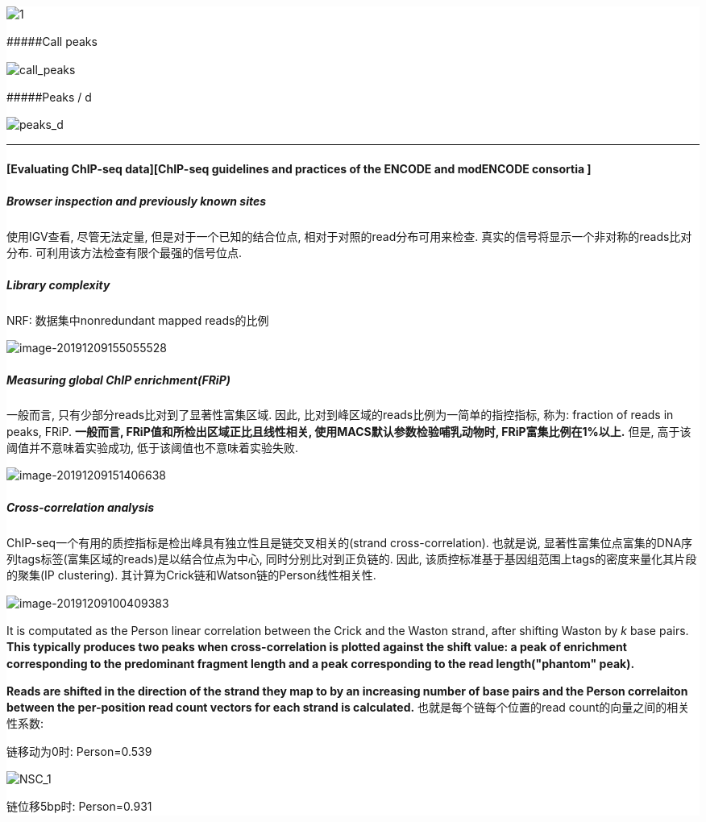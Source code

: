 ![1](https://tva1.sinaimg.cn/large/006tNbRwgy1g9kxyti2orj30fd09877p.jpg)

#####Call peaks

![call_peaks](https://tva1.sinaimg.cn/large/006tNbRwgy1g9ky040lj8j30bw0bsgnj.jpg)

#####Peaks / d

![peaks_d](https://tva1.sinaimg.cn/large/006tNbRwgy1g9ky13cirtj30c30903za.jpg)

***

#### [Evaluating ChIP-seq data][ChIP-seq guidelines and practices of the ENCODE and modENCODE consortia ]

##### Browser inspection and previously known sites

使用IGV查看, 尽管无法定量, 但是对于一个已知的结合位点, 相对于对照的read分布可用来检查. 真实的信号将显示一个非对称的reads比对分布. 可利用该方法检查有限个最强的信号位点.

##### Library complexity

NRF: 数据集中nonredundant mapped reads的比例

![image-20191209155055528](https://tva1.sinaimg.cn/large/006tNbRwgy1g9qit0e7cxj30uh09imzp.jpg)

##### Measuring global ChIP enrichment(FRiP)

一般而言, 只有少部分reads比对到了显著性富集区域. 因此, 比对到峰区域的reads比例为一简单的指控指标, 称为: fraction of reads in peaks, FRiP. **一般而言, FRiP值和所检出区域正比且线性相关,  使用MACS默认参数检验哺乳动物时, FRiP富集比例在1%以上.** 但是, 高于该阈值并不意味着实验成功, 低于该阈值也不意味着实验失败.

![image-20191209151406638](https://tva1.sinaimg.cn/large/006tNbRwgy1g9qhqpf8klj30el0d443k.jpg)

##### Cross-correlation analysis

ChIP-seq一个有用的质控指标是检出峰具有独立性且是链交叉相关的(strand cross-correlation). 也就是说, 显著性富集位点富集的DNA序列tags标签(富集区域的reads)是以结合位点为中心, 同时分别比对到正负链的. 因此, 该质控标准基于基因组范围上tags的密度来量化其片段的聚集(IP clustering). 其计算为Crick链和Watson链的Person线性相关性.

![image-20191209100409383](https://tva1.sinaimg.cn/large/006tNbRwgy1g9q8s8ap1yj30ey08fmy8.jpg)

It is computated as the Person linear correlation between the Crick and the Waston strand, after shifting Waston by $k$ base pairs. **This typically produces two peaks when cross-correlation is plotted against the shift value: a peak of enrichment corresponding to the predominant fragment length and a peak corresponding to the read length("phantom" peak).**

**Reads are shifted in the direction of the strand they map to by an increasing number of base pairs and the Person correlaiton between the per-position read count vectors for each strand is calculated.** 也就是每个链每个位置的read count的向量之间的相关性系数:

链移动为0时: Person=0.539

![NSC_1](https://tva1.sinaimg.cn/large/006tNbRwgy1g9qdyma2kvj30u00fedgf.jpg)

链位移5bp时: Person=0.931
